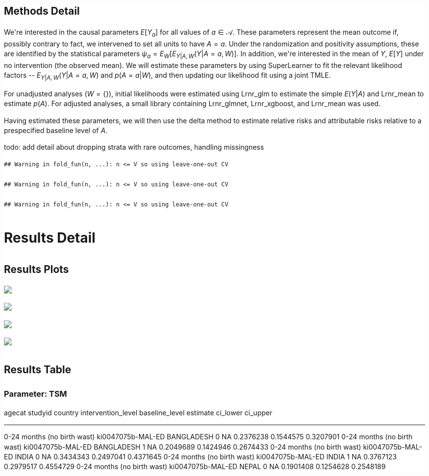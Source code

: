 ## Methods Detail

We're interested in the causal parameters $E[Y_a]$ for all values of $a \in \mathcal{A}$. These parameters represent the mean outcome if, possibly contrary to fact, we intervened to set all units to have $A=a$. Under the randomization and positivity assumptions, these are identified by the statistical parameters $\psi_a=E_W[E_{Y|A,W}(Y|A=a,W)]$.  In addition, we're interested in the mean of $Y$, $E[Y]$ under no intervention (the observed mean). We will estimate these parameters by using SuperLearner to fit the relevant likelihood factors -- $E_{Y|A,W}(Y|A=a,W)$ and $p(A=a|W)$, and then updating our likelihood fit using a joint TMLE.

For unadjusted analyses ($W=\{\}$), initial likelihoods were estimated using Lrnr_glm to estimate the simple $E(Y|A)$ and Lrnr_mean to estimate $p(A)$. For adjusted analyses, a small library containing Lrnr_glmnet, Lrnr_xgboost, and Lrnr_mean was used.

Having estimated these parameters, we will then use the delta method to estimate relative risks and attributable risks relative to a prespecified baseline level of $A$.

todo: add detail about dropping strata with rare outcomes, handling missingness



```
## Warning in fold_fun(n, ...): n <= V so using leave-one-out CV

## Warning in fold_fun(n, ...): n <= V so using leave-one-out CV

## Warning in fold_fun(n, ...): n <= V so using leave-one-out CV
```




# Results Detail

## Results Plots
![](/tmp/e4c9b179-b44e-4031-9c79-6beb9b435ec1/REPORT_files/figure-html/plot_tsm-1.png)

![](/tmp/e4c9b179-b44e-4031-9c79-6beb9b435ec1/REPORT_files/figure-html/plot_rr-1.png)



![](/tmp/e4c9b179-b44e-4031-9c79-6beb9b435ec1/REPORT_files/figure-html/plot_paf-1.png)

![](/tmp/e4c9b179-b44e-4031-9c79-6beb9b435ec1/REPORT_files/figure-html/plot_par-1.png)

## Results Table

### Parameter: TSM


agecat                        studyid                   country        intervention_level   baseline_level     estimate    ci_lower    ci_upper
----------------------------  ------------------------  -------------  -------------------  ---------------  ----------  ----------  ----------
0-24 months (no birth wast)   ki0047075b-MAL-ED         BANGLADESH     0                    NA                0.2376238   0.1544575   0.3207901
0-24 months (no birth wast)   ki0047075b-MAL-ED         BANGLADESH     1                    NA                0.2049689   0.1424946   0.2674433
0-24 months (no birth wast)   ki0047075b-MAL-ED         INDIA          0                    NA                0.3434343   0.2497041   0.4371645
0-24 months (no birth wast)   ki0047075b-MAL-ED         INDIA          1                    NA                0.3767123   0.2979517   0.4554729
0-24 months (no birth wast)   ki0047075b-MAL-ED         NEPAL          0                    NA                0.1901408   0.1254628   0.2548189